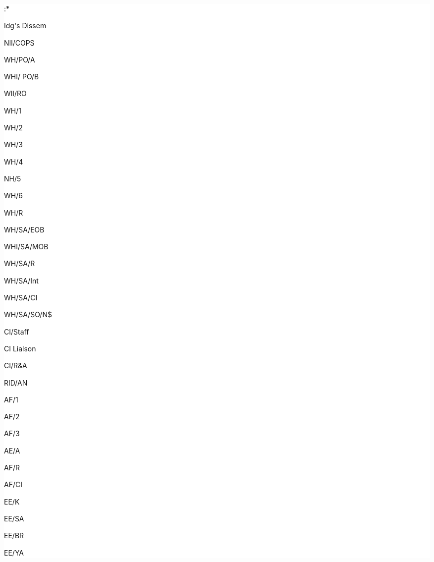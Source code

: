 :*

Idg's Dissem

NIl/COPS

WH/PO/A

WHI/ PO/B

WIl/RO

WH/1

WH/2

WH/3

WH/4

NH/5

WH/6

WH/R

WH/SA/EOB

WHI/SA/MOB

WH/SA/R

WH/SA/Int

WH/SA/CI

WH/SA/SO/N$

CI/Staff

CI Lialson

CI/R&A

RID/AN

AF/1

AF/2

AF/3

AE/A

AF/R

AF/CI

EE/K

EE/SA

EE/BR

EE/YA
